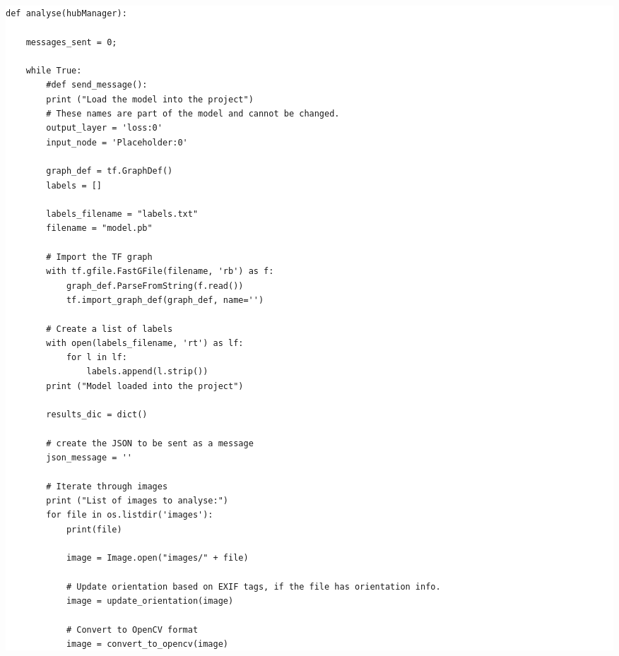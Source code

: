 
    def analyse(hubManager):

        messages_sent = 0;

        while True:
            #def send_message():
            print ("Load the model into the project")
            # These names are part of the model and cannot be changed.
            output_layer = 'loss:0'
            input_node = 'Placeholder:0'

            graph_def = tf.GraphDef()
            labels = []

            labels_filename = "labels.txt"
            filename = "model.pb"

            # Import the TF graph
            with tf.gfile.FastGFile(filename, 'rb') as f:
                graph_def.ParseFromString(f.read())
                tf.import_graph_def(graph_def, name='')

            # Create a list of labels
            with open(labels_filename, 'rt') as lf:
                for l in lf:
                    labels.append(l.strip())
            print ("Model loaded into the project")

            results_dic = dict()

            # create the JSON to be sent as a message
            json_message = ''

            # Iterate through images 
            print ("List of images to analyse:")
            for file in os.listdir('images'):
                print(file)

                image = Image.open("images/" + file)

                # Update orientation based on EXIF tags, if the file has orientation info.
                image = update_orientation(image)

                # Convert to OpenCV format
                image = convert_to_opencv(image)
